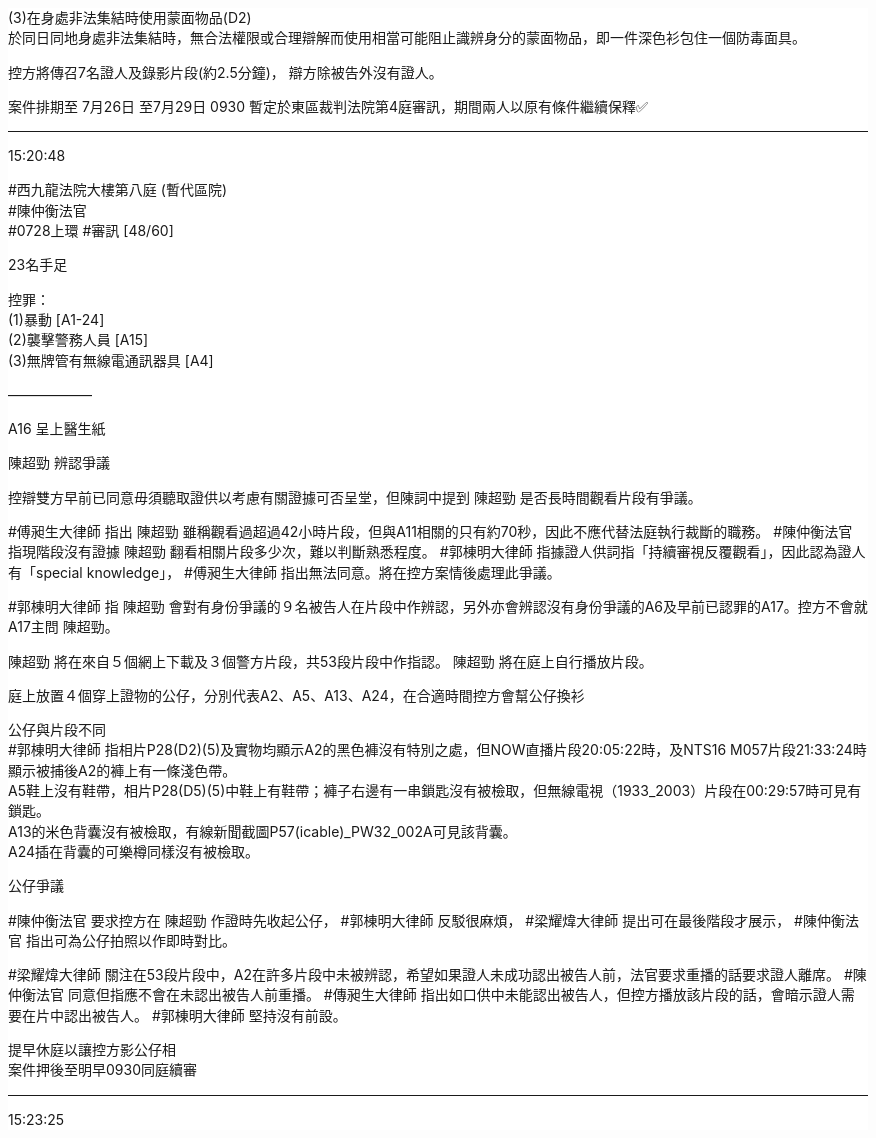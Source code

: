 (3)在身處非法集結時使用蒙面物品(D2)  
於同日同地身處非法集結時，無合法權限或合理辯解而使用相當可能阻止識辨身分的蒙面物品，即一件深色衫包住一個防毒面具。  
  
控方將傳召7名證人及錄影片段(約2.5分鐘)， 辯方除被告外沒有證人。  
  
案件排期至 7月26日 至7月29日 0930 暫定於東區裁判法院第4庭審訊，期間兩人以原有條件繼續保釋✅

---
      
15:20:48



\#西九龍法院大樓第八庭 (暫代區院)  
\#陳仲衡法官  
\#0728上環 \#審訊 \[48/60\]  
  
23名手足  
  
控罪：  
(1)暴動 \[A1-24\]  
(2)襲擊警務人員 \[A15\]  
(3)無牌管有無線電通訊器具 \[A4\]  
  
——————  
  
A16 呈上醫生紙  
  
陳超勁 辨認爭議  
  
控辯雙方早前已同意毋須聽取證供以考慮有關證據可否呈堂，但陳詞中提到 陳超勁 是否長時間觀看片段有爭議。  
  
\#傅昶生大律師 指出 陳超勁 雖稱觀看過超過42小時片段，但與A11相關的只有約70秒，因此不應代替法庭執行裁斷的職務。 \#陳仲衡法官 指現階段沒有證據 陳超勁 翻看相關片段多少次，難以判斷熟悉程度。 \#郭棟明大律師 指據證人供詞指「持續審視反覆觀看」，因此認為證人有「special knowledge」， \#傅昶生大律師 指出無法同意。將在控方案情後處理此爭議。  
  
\#郭棟明大律師 指 陳超勁 會對有身份爭議的９名被告人在片段中作辨認，另外亦會辨認沒有身份爭議的A6及早前已認罪的A17。控方不會就A17主問 陳超勁。  
  
陳超勁 將在來自５個網上下載及３個警方片段，共53段片段中作指認。 陳超勁 將在庭上自行播放片段。  
  
庭上放置４個穿上證物的公仔，分別代表A2、A5、A13、A24，在合適時間控方會幫公仔換衫  
  
公仔與片段不同  
\#郭棟明大律師 指相片P28(D2)(5)及實物均顯示A2的黑色褲沒有特別之處，但NOW直播片段20:05:22時，及NTS16 M057片段21:33:24時顯示被捕後A2的褲上有一條淺色帶。  
A5鞋上沒有鞋帶，相片P28(D5)(5)中鞋上有鞋帶；褲子右邊有一串鎖匙沒有被檢取，但無線電視（1933\_2003）片段在00:29:57時可見有鎖匙。  
A13的米色背囊沒有被檢取，有線新聞截圖P57(icable)\_PW32\_002A可見該背囊。  
A24插在背囊的可樂樽同樣沒有被檢取。  
  
公仔爭議  
  
\#陳仲衡法官 要求控方在 陳超勁 作證時先收起公仔， \#郭棟明大律師 反駁很麻煩， \#梁耀煒大律師 提出可在最後階段才展示， \#陳仲衡法官 指出可為公仔拍照以作即時對比。  
  
\#梁耀煒大律師 關注在53段片段中，A2在許多片段中未被辨認，希望如果證人未成功認出被告人前，法官要求重播的話要求證人離席。 \#陳仲衡法官 同意但指應不會在未認出被告人前重播。 \#傳昶生大律師 指出如口供中未能認出被告人，但控方播放該片段的話，會暗示證人需要在片中認出被告人。 \#郭棟明大律師 堅持沒有前設。  
  
提早休庭以讓控方影公仔相  
案件押後至明早0930同庭續審

---
      
15:23:25


